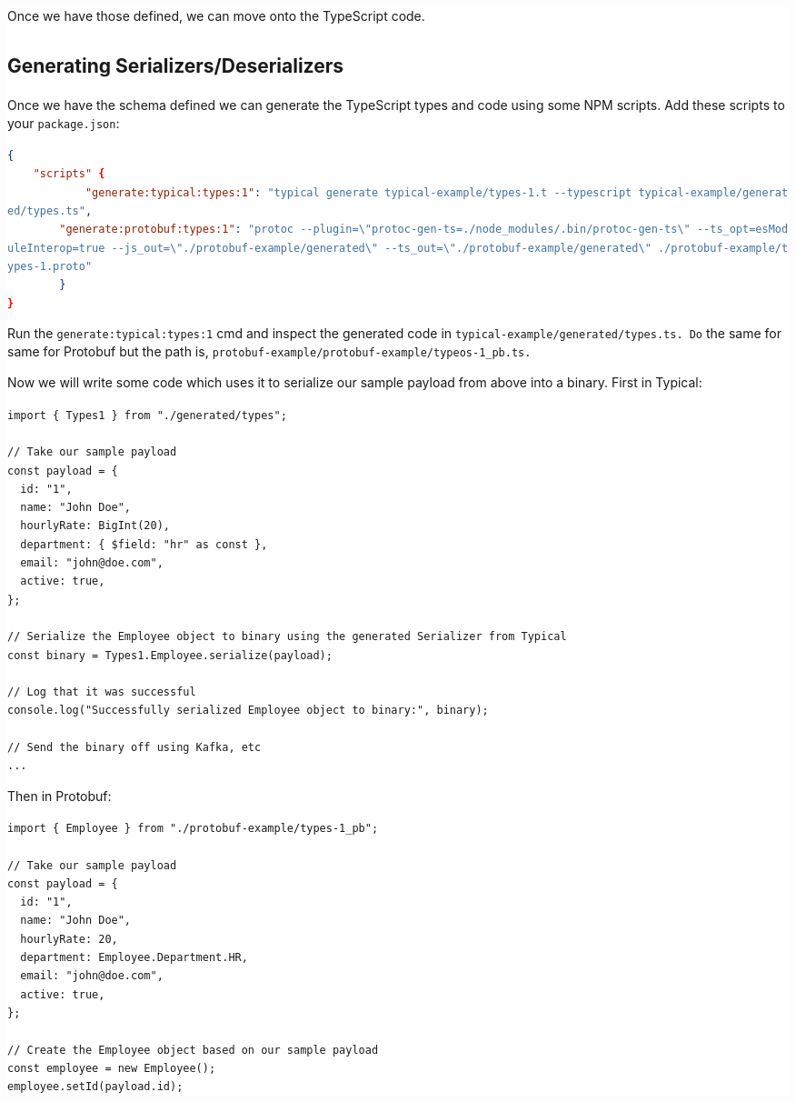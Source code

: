 Once we have those defined, we can move onto the TypeScript code.

## Generating Serializers/Deserializers

Once we have the schema defined we can generate the TypeScript types and code using some NPM scripts. Add these scripts to your `package.json`:

```json
{
    "scripts" {
			"generate:typical:types:1": "typical generate typical-example/types-1.t --typescript typical-example/generated/types.ts",
	    "generate:protobuf:types:1": "protoc --plugin=\"protoc-gen-ts=./node_modules/.bin/protoc-gen-ts\" --ts_opt=esModuleInterop=true --js_out=\"./protobuf-example/generated\" --ts_out=\"./protobuf-example/generated\" ./protobuf-example/types-1.proto"
		}
}
```

Run the `generate:typical:types:1`  cmd and inspect the generated code in `typical-example/generated/types.ts. Do` the same for same for Protobuf but the path is, `protobuf-example/protobuf-example/typeos-1_pb.ts.`

Now we will write some code which uses it to serialize our sample payload from above into a binary. First in Typical: 

```tsx
import { Types1 } from "./generated/types";

// Take our sample payload
const payload = {
  id: "1",
  name: "John Doe",
  hourlyRate: BigInt(20),
  department: { $field: "hr" as const },
  email: "john@doe.com",
  active: true,
};

// Serialize the Employee object to binary using the generated Serializer from Typical
const binary = Types1.Employee.serialize(payload);

// Log that it was successful
console.log("Successfully serialized Employee object to binary:", binary);

// Send the binary off using Kafka, etc
...
```

Then in Protobuf:

```tsx
import { Employee } from "./protobuf-example/types-1_pb";

// Take our sample payload
const payload = {
  id: "1",
  name: "John Doe",
  hourlyRate: 20,
  department: Employee.Department.HR,
  email: "john@doe.com",
  active: true,
};

// Create the Employee object based on our sample payload
const employee = new Employee();
employee.setId(payload.id);
```